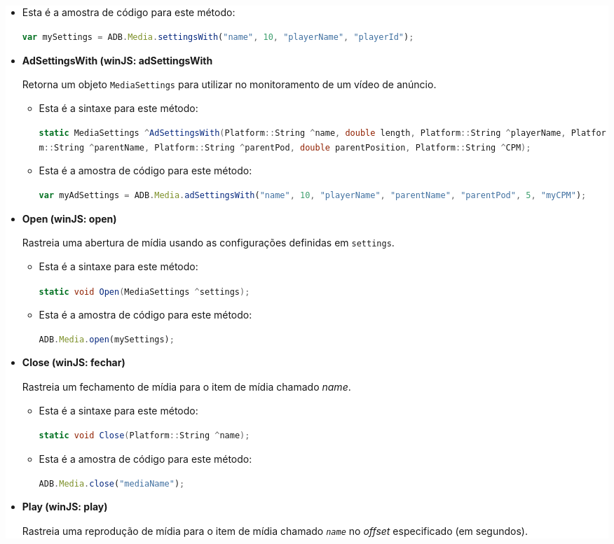    * Esta é a amostra de código para este método:

      ```js
      var mySettings = ADB.Media.settingsWith("name", 10, "playerName", "playerId"); 
      ```

* **AdSettingsWith (winJS: adSettingsWith**

   Retorna um objeto `MediaSettings` para utilizar no monitoramento de um vídeo de anúncio.

   * Esta é a sintaxe para este método:

      ```csharp
      static MediaSettings ^AdSettingsWith(Platform::String ^name, double length, Platform::String ^playerName, Platform::String ^parentName, Platform::String ^parentPod, double parentPosition, Platform::String ^CPM); 
      ```

   * Esta é a amostra de código para este método:

      ```js
      var myAdSettings = ADB.Media.adSettingsWith("name", 10, "playerName", "parentName", "parentPod", 5, "myCPM"); 
      ```

* **Open (winJS: open)**

   Rastreia uma abertura de mídia usando as configurações definidas em `settings`.

   * Esta é a sintaxe para este método:

      ```csharp
      static void Open(MediaSettings ^settings);
      ```

   * Esta é a amostra de código para este método:

      ```js
      ADB.Media.open(mySettings); 
      ```

* **Close (winJS: fechar)**

   Rastreia um fechamento de mídia para o item de mídia chamado *name*.

   * Esta é a sintaxe para este método:

      ```csharp
      static void Close(Platform::String ^name);
      ```

   * Esta é a amostra de código para este método:

      ```js
      ADB.Media.close("mediaName");
      ```

* **Play (winJS: play)**

   Rastreia uma reprodução de mídia para o item de mídia chamado *`name`* no *offset* especificado (em segundos).
